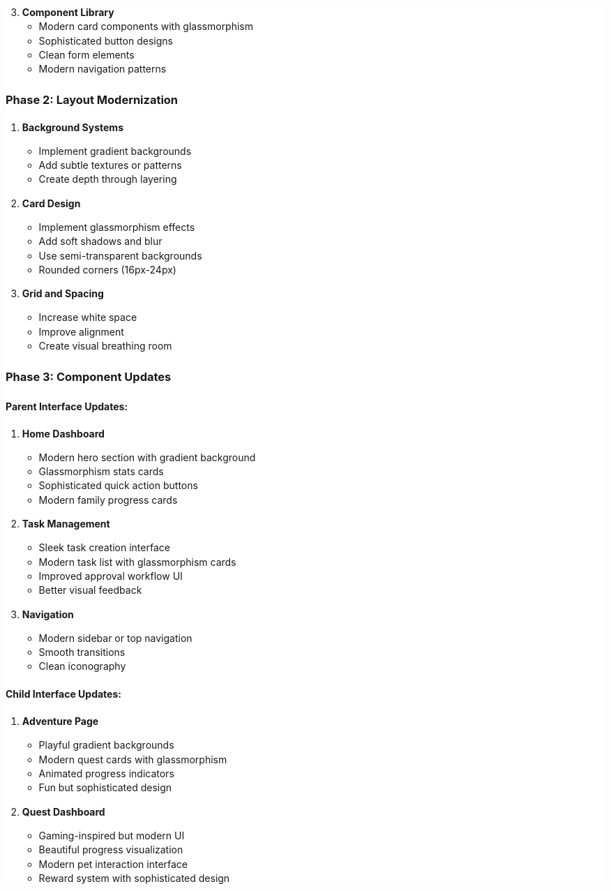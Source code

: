 3. **Component Library**
   - Modern card components with glassmorphism
   - Sophisticated button designs
   - Clean form elements
   - Modern navigation patterns

### Phase 2: Layout Modernization
1. **Background Systems**
   - Implement gradient backgrounds
   - Add subtle textures or patterns
   - Create depth through layering

2. **Card Design**
   - Implement glassmorphism effects
   - Add soft shadows and blur
   - Use semi-transparent backgrounds
   - Rounded corners (16px-24px)

3. **Grid and Spacing**
   - Increase white space
   - Improve alignment
   - Create visual breathing room

### Phase 3: Component Updates

#### Parent Interface Updates:
1. **Home Dashboard**
   - Modern hero section with gradient background
   - Glassmorphism stats cards
   - Sophisticated quick action buttons
   - Modern family progress cards

2. **Task Management**
   - Sleek task creation interface
   - Modern task list with glassmorphism cards
   - Improved approval workflow UI
   - Better visual feedback

3. **Navigation**
   - Modern sidebar or top navigation
   - Smooth transitions
   - Clean iconography

#### Child Interface Updates:
1. **Adventure Page**
   - Playful gradient backgrounds
   - Modern quest cards with glassmorphism
   - Animated progress indicators
   - Fun but sophisticated design

2. **Quest Dashboard**
   - Gaming-inspired but modern UI
   - Beautiful progress visualization
   - Modern pet interaction interface
   - Reward system with sophisticated design
